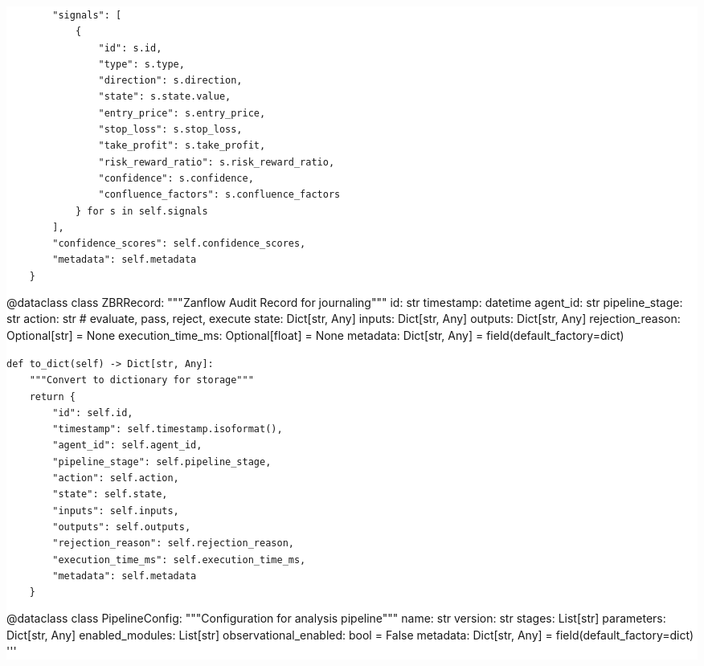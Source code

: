             "signals": [
                {
                    "id": s.id,
                    "type": s.type,
                    "direction": s.direction,
                    "state": s.state.value,
                    "entry_price": s.entry_price,
                    "stop_loss": s.stop_loss,
                    "take_profit": s.take_profit,
                    "risk_reward_ratio": s.risk_reward_ratio,
                    "confidence": s.confidence,
                    "confluence_factors": s.confluence_factors
                } for s in self.signals
            ],
            "confidence_scores": self.confidence_scores,
            "metadata": self.metadata
        }


@dataclass
class ZBRRecord:
    """Zanflow Audit Record for journaling"""
    id: str
    timestamp: datetime
    agent_id: str
    pipeline_stage: str
    action: str  # evaluate, pass, reject, execute
    state: Dict[str, Any]
    inputs: Dict[str, Any]
    outputs: Dict[str, Any]
    rejection_reason: Optional[str] = None
    execution_time_ms: Optional[float] = None
    metadata: Dict[str, Any] = field(default_factory=dict)
    
    def to_dict(self) -> Dict[str, Any]:
        """Convert to dictionary for storage"""
        return {
            "id": self.id,
            "timestamp": self.timestamp.isoformat(),
            "agent_id": self.agent_id,
            "pipeline_stage": self.pipeline_stage,
            "action": self.action,
            "state": self.state,
            "inputs": self.inputs,
            "outputs": self.outputs,
            "rejection_reason": self.rejection_reason,
            "execution_time_ms": self.execution_time_ms,
            "metadata": self.metadata
        }


@dataclass
class PipelineConfig:
    """Configuration for analysis pipeline"""
    name: str
    version: str
    stages: List[str]
    parameters: Dict[str, Any]
    enabled_modules: List[str]
    observational_enabled: bool = False
    metadata: Dict[str, Any] = field(default_factory=dict)
'''
